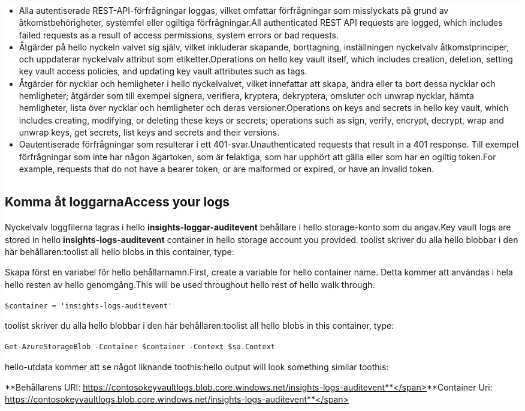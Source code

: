 * <span data-ttu-id="16bec-156">Alla autentiserade REST-API-förfrågningar loggas, vilket omfattar förfrågningar som misslyckats på grund av åtkomstbehörigheter, systemfel eller ogiltiga förfrågningar.</span><span class="sxs-lookup"><span data-stu-id="16bec-156">All authenticated REST API requests are logged, which includes failed requests as a result of access permissions, system errors or bad requests.</span></span>
* <span data-ttu-id="16bec-157">Åtgärder på hello nyckeln valvet sig själv, vilket inkluderar skapande, borttagning, inställningen nyckelvalv åtkomstprinciper, och uppdaterar nyckelvalv attribut som etiketter.</span><span class="sxs-lookup"><span data-stu-id="16bec-157">Operations on hello key vault itself, which includes creation, deletion, setting key vault access policies, and updating key vault attributes such as tags.</span></span>
* <span data-ttu-id="16bec-158">Åtgärder för nycklar och hemligheter i hello nyckelvalvet, vilket innefattar att skapa, ändra eller ta bort dessa nycklar och hemligheter; åtgärder som till exempel signera, verifiera, kryptera, dekryptera, omsluter och unwrap nycklar, hämta hemligheter, lista över nycklar och hemligheter och deras versioner.</span><span class="sxs-lookup"><span data-stu-id="16bec-158">Operations on keys and secrets in hello key vault, which includes creating, modifying, or deleting these keys or secrets; operations such as sign, verify, encrypt, decrypt, wrap and unwrap keys, get secrets, list keys and secrets and their versions.</span></span>
* <span data-ttu-id="16bec-159">Oautentiserade förfrågningar som resulterar i ett 401-svar.</span><span class="sxs-lookup"><span data-stu-id="16bec-159">Unauthenticated requests that result in a 401 response.</span></span> <span data-ttu-id="16bec-160">Till exempel förfrågningar som inte har någon ägartoken, som är felaktiga, som har upphört att gälla eller som har en ogiltig token.</span><span class="sxs-lookup"><span data-stu-id="16bec-160">For example, requests that do not have a bearer token, or are malformed or expired, or have an invalid token.</span></span>  

## <span data-ttu-id="16bec-161"><a id="access"></a>Komma åt loggarna</span><span class="sxs-lookup"><span data-stu-id="16bec-161"><a id="access"></a>Access your logs</span></span>
<span data-ttu-id="16bec-162">Nyckelvalv loggfilerna lagras i hello **insights-loggar-auditevent** behållare i hello storage-konto som du angav.</span><span class="sxs-lookup"><span data-stu-id="16bec-162">Key vault logs are stored in hello **insights-logs-auditevent** container in hello storage account you provided.</span></span> <span data-ttu-id="16bec-163">toolist skriver du alla hello blobbar i den här behållaren:</span><span class="sxs-lookup"><span data-stu-id="16bec-163">toolist all hello blobs in this container, type:</span></span>

<span data-ttu-id="16bec-164">Skapa först en variabel för hello behållarnamn.</span><span class="sxs-lookup"><span data-stu-id="16bec-164">First, create a variable for hello container name.</span></span> <span data-ttu-id="16bec-165">Detta kommer att användas i hela hello resten av hello genomgång.</span><span class="sxs-lookup"><span data-stu-id="16bec-165">This will be used throughout hello rest of hello walk through.</span></span>

    $container = 'insights-logs-auditevent'

<span data-ttu-id="16bec-166">toolist skriver du alla hello blobbar i den här behållaren:</span><span class="sxs-lookup"><span data-stu-id="16bec-166">toolist all hello blobs in this container, type:</span></span>

    Get-AzureStorageBlob -Container $container -Context $sa.Context
<span data-ttu-id="16bec-167">hello-utdata kommer att se något liknande toothis:</span><span class="sxs-lookup"><span data-stu-id="16bec-167">hello output will look something similar toothis:</span></span>

<span data-ttu-id="16bec-168">**Behållarens URI: https://contosokeyvaultlogs.blob.core.windows.net/insights-logs-auditevent**</span><span class="sxs-lookup"><span data-stu-id="16bec-168">**Container Uri: https://contosokeyvaultlogs.blob.core.windows.net/insights-logs-auditevent**</span></span>

